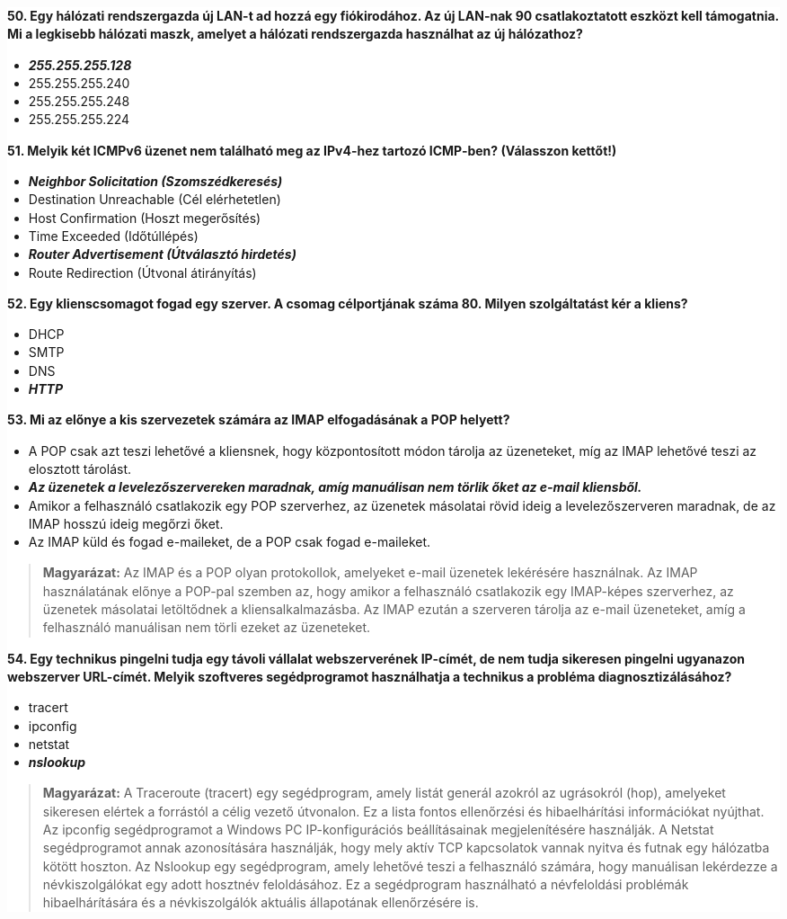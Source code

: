 **50. Egy hálózati rendszergazda új LAN-t ad hozzá egy fiókirodához. Az új LAN-nak 90 csatlakoztatott eszközt kell támogatnia. Mi a legkisebb hálózati maszk, amelyet a hálózati rendszergazda használhat az új hálózathoz?**
*   ***255.255.255.128***
*   255.255.255.240
*   255.255.255.248
*   255.255.255.224

**51. Melyik két ICMPv6 üzenet nem található meg az IPv4-hez tartozó ICMP-ben? (Válasszon kettőt!)**
*   ***Neighbor Solicitation (Szomszédkeresés)***
*   Destination Unreachable (Cél elérhetetlen)
*   Host Confirmation (Hoszt megerősítés)
*   Time Exceeded (Időtúllépés)
*   ***Router Advertisement (Útválasztó hirdetés)***
*   Route Redirection (Útvonal átirányítás)

**52. Egy klienscsomagot fogad egy szerver. A csomag célportjának száma 80. Milyen szolgáltatást kér a kliens?**
*   DHCP
*   SMTP
*   DNS
*   ***HTTP***

**53. Mi az előnye a kis szervezetek számára az IMAP elfogadásának a POP helyett?**
*   A POP csak azt teszi lehetővé a kliensnek, hogy központosított módon tárolja az üzeneteket, míg az IMAP lehetővé teszi az elosztott tárolást.
*   ***Az üzenetek a levelezőszervereken maradnak, amíg manuálisan nem törlik őket az e-mail kliensből.***
*   Amikor a felhasználó csatlakozik egy POP szerverhez, az üzenetek másolatai rövid ideig a levelezőszerveren maradnak, de az IMAP hosszú ideig megőrzi őket.
*   Az IMAP küld és fogad e-maileket, de a POP csak fogad e-maileket.
> **Magyarázat:** Az IMAP és a POP olyan protokollok, amelyeket e-mail üzenetek lekérésére használnak. Az IMAP használatának előnye a POP-pal szemben az, hogy amikor a felhasználó csatlakozik egy IMAP-képes szerverhez, az üzenetek másolatai letöltődnek a kliensalkalmazásba. Az IMAP ezután a szerveren tárolja az e-mail üzeneteket, amíg a felhasználó manuálisan nem törli ezeket az üzeneteket.

**54. Egy technikus pingelni tudja egy távoli vállalat webszerverének IP-címét, de nem tudja sikeresen pingelni ugyanazon webszerver URL-címét. Melyik szoftveres segédprogramot használhatja a technikus a probléma diagnosztizálásához?**
*   tracert
*   ipconfig
*   netstat
*   ***nslookup***
> **Magyarázat:**
> A Traceroute (tracert) egy segédprogram, amely listát generál azokról az ugrásokról (hop), amelyeket sikeresen elértek a forrástól a célig vezető útvonalon. Ez a lista fontos ellenőrzési és hibaelhárítási információkat nyújthat. Az ipconfig segédprogramot a Windows PC IP-konfigurációs beállításainak megjelenítésére használják. A Netstat segédprogramot annak azonosítására használják, hogy mely aktív TCP kapcsolatok vannak nyitva és futnak egy hálózatba kötött hoszton. Az Nslookup egy segédprogram, amely lehetővé teszi a felhasználó számára, hogy manuálisan lekérdezze a névkiszolgálókat egy adott hosztnév feloldásához. Ez a segédprogram használható a névfeloldási problémák hibaelhárítására és a névkiszolgálók aktuális állapotának ellenőrzésére is.
